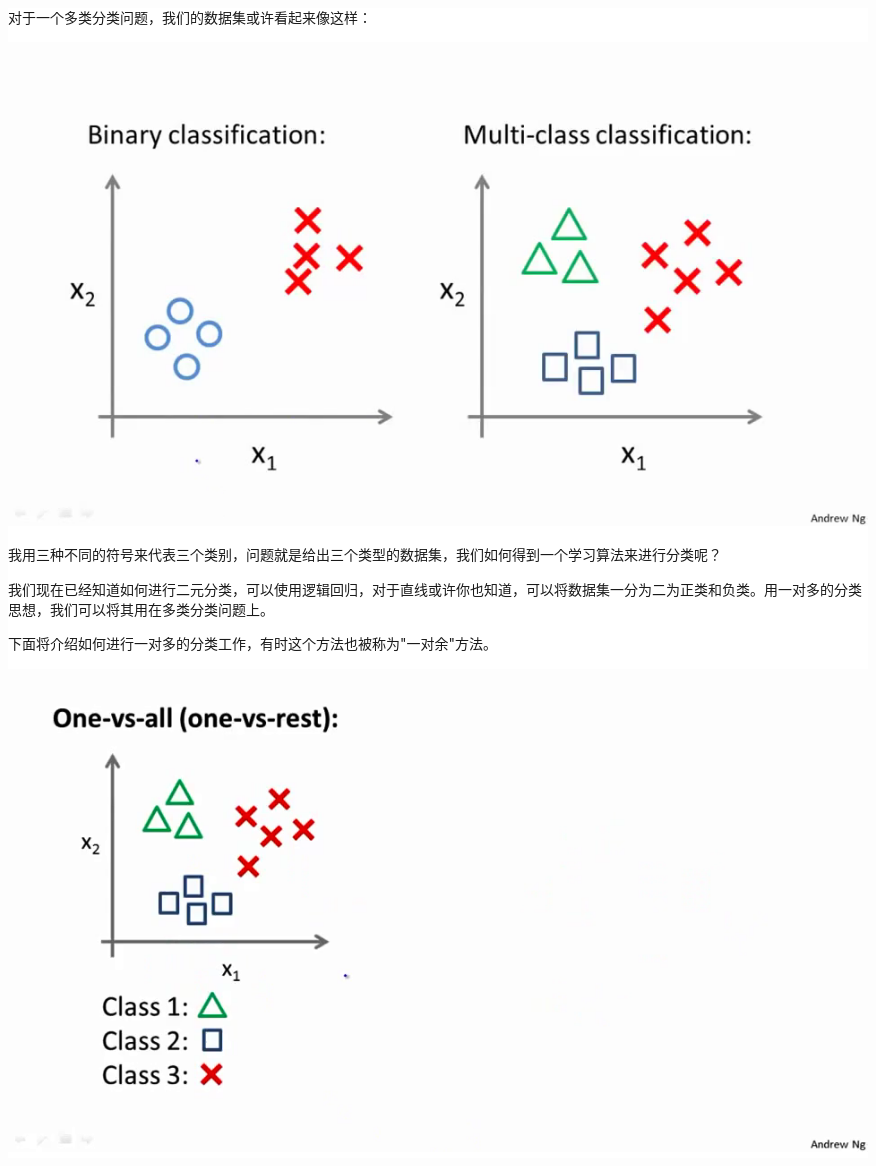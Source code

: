 对于一个多类分类问题，我们的数据集或许看起来像这样：

![](media/54d7903564b4416305b26f6ff2e13c04.png)

我用三种不同的符号来代表三个类别，问题就是给出三个类型的数据集，我们如何得到一个学习算法来进行分类呢？

我们现在已经知道如何进行二元分类，可以使用逻辑回归，对于直线或许你也知道，可以将数据集一分为二为正类和负类。用一对多的分类思想，我们可以将其用在多类分类问题上。

下面将介绍如何进行一对多的分类工作，有时这个方法也被称为"一对余"方法。

![](media/450a83c67732d254dbac2aeeb8ab910c.png)
